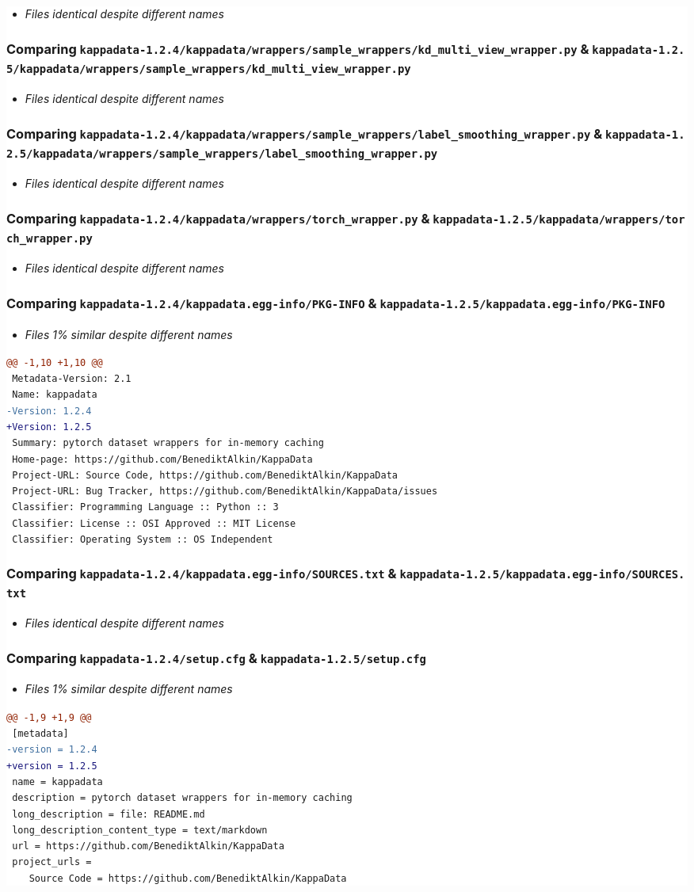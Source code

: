  * *Files identical despite different names*

### Comparing `kappadata-1.2.4/kappadata/wrappers/sample_wrappers/kd_multi_view_wrapper.py` & `kappadata-1.2.5/kappadata/wrappers/sample_wrappers/kd_multi_view_wrapper.py`

 * *Files identical despite different names*

### Comparing `kappadata-1.2.4/kappadata/wrappers/sample_wrappers/label_smoothing_wrapper.py` & `kappadata-1.2.5/kappadata/wrappers/sample_wrappers/label_smoothing_wrapper.py`

 * *Files identical despite different names*

### Comparing `kappadata-1.2.4/kappadata/wrappers/torch_wrapper.py` & `kappadata-1.2.5/kappadata/wrappers/torch_wrapper.py`

 * *Files identical despite different names*

### Comparing `kappadata-1.2.4/kappadata.egg-info/PKG-INFO` & `kappadata-1.2.5/kappadata.egg-info/PKG-INFO`

 * *Files 1% similar despite different names*

```diff
@@ -1,10 +1,10 @@
 Metadata-Version: 2.1
 Name: kappadata
-Version: 1.2.4
+Version: 1.2.5
 Summary: pytorch dataset wrappers for in-memory caching
 Home-page: https://github.com/BenediktAlkin/KappaData
 Project-URL: Source Code, https://github.com/BenediktAlkin/KappaData
 Project-URL: Bug Tracker, https://github.com/BenediktAlkin/KappaData/issues
 Classifier: Programming Language :: Python :: 3
 Classifier: License :: OSI Approved :: MIT License
 Classifier: Operating System :: OS Independent
```

### Comparing `kappadata-1.2.4/kappadata.egg-info/SOURCES.txt` & `kappadata-1.2.5/kappadata.egg-info/SOURCES.txt`

 * *Files identical despite different names*

### Comparing `kappadata-1.2.4/setup.cfg` & `kappadata-1.2.5/setup.cfg`

 * *Files 1% similar despite different names*

```diff
@@ -1,9 +1,9 @@
 [metadata]
-version = 1.2.4
+version = 1.2.5
 name = kappadata
 description = pytorch dataset wrappers for in-memory caching
 long_description = file: README.md
 long_description_content_type = text/markdown
 url = https://github.com/BenediktAlkin/KappaData
 project_urls = 
 	Source Code = https://github.com/BenediktAlkin/KappaData
```


